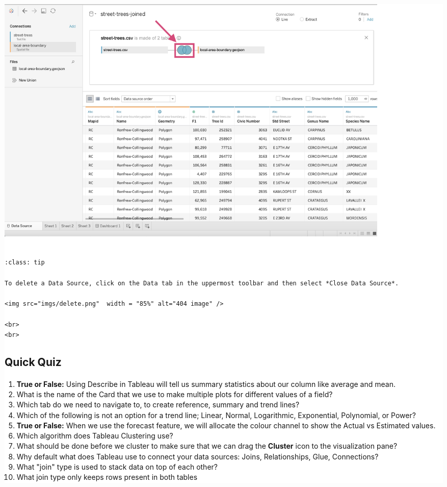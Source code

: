<img src="imgs/join16.png"  width = "85%" alt="404 image" />

<br>
<br> 

```{admonition} Tip!
:class: tip

To delete a Data Source, click on the Data tab in the uppermost toolbar and then select *Close Data Source*.

<img src="imgs/delete.png"  width = "85%" alt="404 image" />

<br>
<br>

```

## Quick Quiz

1. **True or False:** Using Describe in Tableau will tell us summary statistics about our column like average and mean.
2. What is the name of the Card that we use to make multiple plots for different values of a field?
3. Which tab do we need to navigate to, to create reference, summary and trend lines?
4. Which of the following is not an option for a trend line; Linear, Normal, Logarithmic, Exponential, Polynomial, or Power?
5. **True or False:** When we use the forecast feature, we will allocate the colour channel to show the Actual vs Estimated values.
6. Which algorithm does Tableau Clustering use?
7. What should be done before we cluster to make sure that we can drag the **Cluster** icon to the visualization pane?
8. Why default what does Tableau use to connect your data sources: Joins, Relationships, Glue, Connections?
9. What "join" type is used to stack data on top of each other?
10. What join type only keeps rows present in both tables
